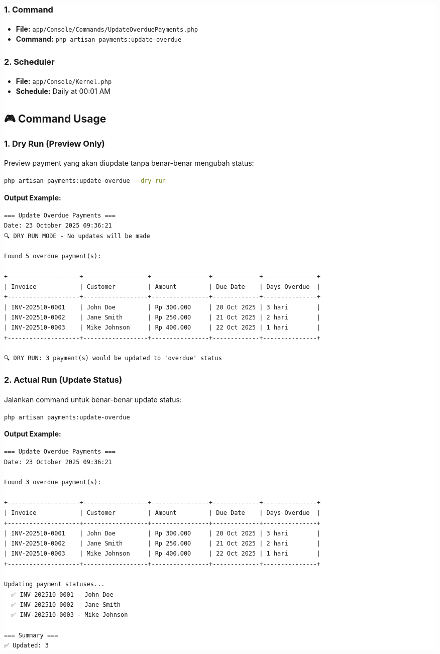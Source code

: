 ### 1. Command
- **File:** `app/Console/Commands/UpdateOverduePayments.php`
- **Command:** `php artisan payments:update-overdue`

### 2. Scheduler
- **File:** `app/Console/Kernel.php`
- **Schedule:** Daily at 00:01 AM

## 🎮 Command Usage

### 1. **Dry Run (Preview Only)**
Preview payment yang akan diupdate tanpa benar-benar mengubah status:

```bash
php artisan payments:update-overdue --dry-run
```

**Output Example:**
```
=== Update Overdue Payments ===
Date: 23 October 2025 09:36:21
🔍 DRY RUN MODE - No updates will be made

Found 5 overdue payment(s):

+--------------------+------------------+----------------+-------------+---------------+
| Invoice            | Customer         | Amount         | Due Date    | Days Overdue  |
+--------------------+------------------+----------------+-------------+---------------+
| INV-202510-0001    | John Doe         | Rp 300.000     | 20 Oct 2025 | 3 hari        |
| INV-202510-0002    | Jane Smith       | Rp 250.000     | 21 Oct 2025 | 2 hari        |
| INV-202510-0003    | Mike Johnson     | Rp 400.000     | 22 Oct 2025 | 1 hari        |
+--------------------+------------------+----------------+-------------+---------------+

🔍 DRY RUN: 3 payment(s) would be updated to 'overdue' status
```

### 2. **Actual Run (Update Status)**
Jalankan command untuk benar-benar update status:

```bash
php artisan payments:update-overdue
```

**Output Example:**
```
=== Update Overdue Payments ===
Date: 23 October 2025 09:36:21

Found 3 overdue payment(s):

+--------------------+------------------+----------------+-------------+---------------+
| Invoice            | Customer         | Amount         | Due Date    | Days Overdue  |
+--------------------+------------------+----------------+-------------+---------------+
| INV-202510-0001    | John Doe         | Rp 300.000     | 20 Oct 2025 | 3 hari        |
| INV-202510-0002    | Jane Smith       | Rp 250.000     | 21 Oct 2025 | 2 hari        |
| INV-202510-0003    | Mike Johnson     | Rp 400.000     | 22 Oct 2025 | 1 hari        |
+--------------------+------------------+----------------+-------------+---------------+

Updating payment statuses...
  ✅ INV-202510-0001 - John Doe
  ✅ INV-202510-0002 - Jane Smith
  ✅ INV-202510-0003 - Mike Johnson

=== Summary ===
✅ Updated: 3
```